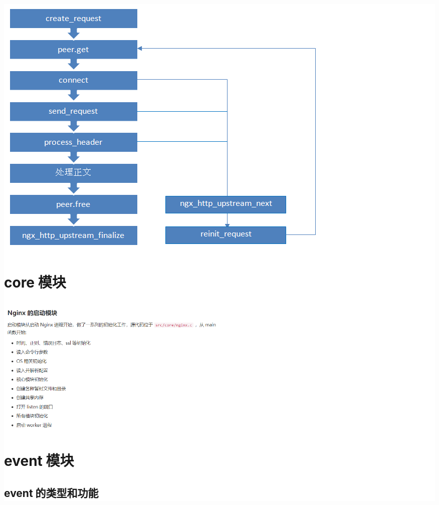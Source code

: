 ![desc](media/b50fa1b7615d94ed5508286e415ed9ad.png)

# core 模块

## 

![desc](media/4bc5903bf3ce6db8006b0499b3901d5e.png)

# event 模块

## event 的类型和功能
